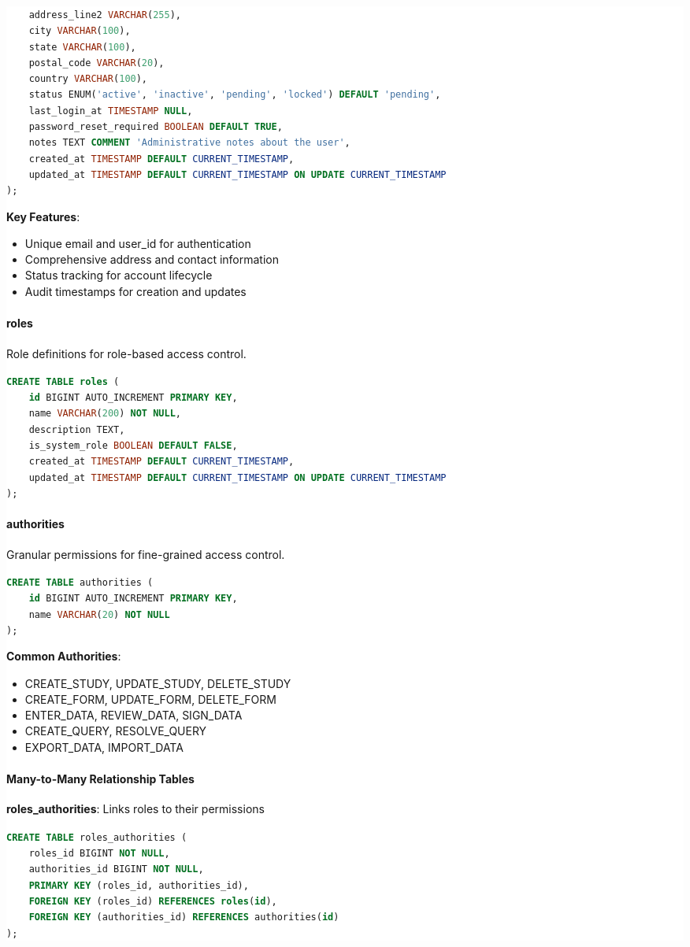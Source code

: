 ```sql
    address_line2 VARCHAR(255),
    city VARCHAR(100),
    state VARCHAR(100),
    postal_code VARCHAR(20),
    country VARCHAR(100),
    status ENUM('active', 'inactive', 'pending', 'locked') DEFAULT 'pending',
    last_login_at TIMESTAMP NULL,
    password_reset_required BOOLEAN DEFAULT TRUE,
    notes TEXT COMMENT 'Administrative notes about the user',
    created_at TIMESTAMP DEFAULT CURRENT_TIMESTAMP,
    updated_at TIMESTAMP DEFAULT CURRENT_TIMESTAMP ON UPDATE CURRENT_TIMESTAMP
);
```

**Key Features**:
- Unique email and user_id for authentication
- Comprehensive address and contact information
- Status tracking for account lifecycle
- Audit timestamps for creation and updates

#### roles
Role definitions for role-based access control.

```sql
CREATE TABLE roles (
    id BIGINT AUTO_INCREMENT PRIMARY KEY,
    name VARCHAR(200) NOT NULL,
    description TEXT,
    is_system_role BOOLEAN DEFAULT FALSE,
    created_at TIMESTAMP DEFAULT CURRENT_TIMESTAMP,
    updated_at TIMESTAMP DEFAULT CURRENT_TIMESTAMP ON UPDATE CURRENT_TIMESTAMP
);
```

#### authorities
Granular permissions for fine-grained access control.

```sql
CREATE TABLE authorities (
    id BIGINT AUTO_INCREMENT PRIMARY KEY,
    name VARCHAR(20) NOT NULL
);
```

**Common Authorities**:
- CREATE_STUDY, UPDATE_STUDY, DELETE_STUDY
- CREATE_FORM, UPDATE_FORM, DELETE_FORM
- ENTER_DATA, REVIEW_DATA, SIGN_DATA
- CREATE_QUERY, RESOLVE_QUERY
- EXPORT_DATA, IMPORT_DATA

#### Many-to-Many Relationship Tables

**roles_authorities**: Links roles to their permissions
```sql
CREATE TABLE roles_authorities (
    roles_id BIGINT NOT NULL,
    authorities_id BIGINT NOT NULL,
    PRIMARY KEY (roles_id, authorities_id),
    FOREIGN KEY (roles_id) REFERENCES roles(id),
    FOREIGN KEY (authorities_id) REFERENCES authorities(id)
);
```
